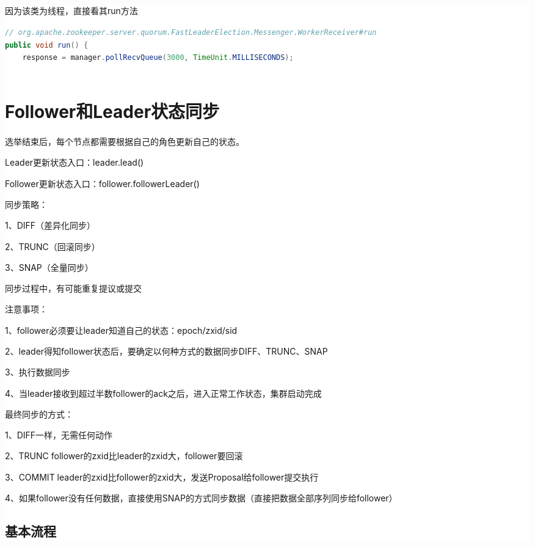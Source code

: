 因为该类为线程，直接看其run方法

```java
// org.apache.zookeeper.server.quorum.FastLeaderElection.Messenger.WorkerReceiver#run
public void run() {
    response = manager.pollRecvQueue(3000, TimeUnit.MILLISECONDS);
    
```

# Follower和Leader状态同步

选举结束后，每个节点都需要根据自己的角色更新自己的状态。

Leader更新状态入口：leader.lead()

Follower更新状态入口：follower.followerLeader()

同步策略：

1、DIFF（差异化同步）

2、TRUNC（回滚同步）

3、SNAP（全量同步）

同步过程中，有可能重复提议或提交

注意事项：

1、follower必须要让leader知道自己的状态：epoch/zxid/sid

2、leader得知follower状态后，要确定以何种方式的数据同步DIFF、TRUNC、SNAP

3、执行数据同步

4、当leader接收到超过半数follower的ack之后，进入正常工作状态，集群启动完成

最终同步的方式：

1、DIFF一样，无需任何动作

2、TRUNC follower的zxid比leader的zxid大，follower要回滚

3、COMMIT leader的zxid比follower的zxid大，发送Proposal给follower提交执行

4、如果follower没有任何数据，直接使用SNAP的方式同步数据（直接把数据全部序列同步给follower）

## 基本流程
